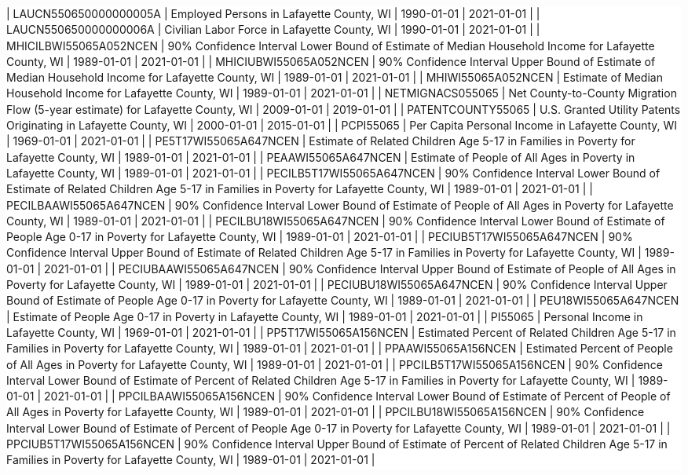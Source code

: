 | LAUCN550650000000005A     | Employed Persons in Lafayette County, WI                                                                                                                                      | 1990-01-01          | 2021-01-01        |
| LAUCN550650000000006A     | Civilian Labor Force in Lafayette County, WI                                                                                                                                  | 1990-01-01          | 2021-01-01        |
| MHICILBWI55065A052NCEN    | 90% Confidence Interval Lower Bound of Estimate of Median Household Income for Lafayette County, WI                                                                           | 1989-01-01          | 2021-01-01        |
| MHICIUBWI55065A052NCEN    | 90% Confidence Interval Upper Bound of Estimate of Median Household Income for Lafayette County, WI                                                                           | 1989-01-01          | 2021-01-01        |
| MHIWI55065A052NCEN        | Estimate of Median Household Income for Lafayette County, WI                                                                                                                  | 1989-01-01          | 2021-01-01        |
| NETMIGNACS055065          | Net County-to-County Migration Flow (5-year estimate) for Lafayette County, WI                                                                                                | 2009-01-01          | 2019-01-01        |
| PATENTCOUNTY55065         | U.S. Granted Utility Patents Originating in Lafayette County, WI                                                                                                              | 2000-01-01          | 2015-01-01        |
| PCPI55065                 | Per Capita Personal Income in Lafayette County, WI                                                                                                                            | 1969-01-01          | 2021-01-01        |
| PE5T17WI55065A647NCEN     | Estimate of Related Children Age 5-17 in Families in Poverty for Lafayette County, WI                                                                                         | 1989-01-01          | 2021-01-01        |
| PEAAWI55065A647NCEN       | Estimate of People of All Ages in Poverty in Lafayette County, WI                                                                                                             | 1989-01-01          | 2021-01-01        |
| PECILB5T17WI55065A647NCEN | 90% Confidence Interval Lower Bound of Estimate of Related Children Age 5-17 in Families in Poverty for Lafayette County, WI                                                  | 1989-01-01          | 2021-01-01        |
| PECILBAAWI55065A647NCEN   | 90% Confidence Interval Lower Bound of Estimate of People of All Ages in Poverty for Lafayette County, WI                                                                     | 1989-01-01          | 2021-01-01        |
| PECILBU18WI55065A647NCEN  | 90% Confidence Interval Lower Bound of Estimate of People Age 0-17 in Poverty for Lafayette County, WI                                                                        | 1989-01-01          | 2021-01-01        |
| PECIUB5T17WI55065A647NCEN | 90% Confidence Interval Upper Bound of Estimate of Related Children Age 5-17 in Families in Poverty for Lafayette County, WI                                                  | 1989-01-01          | 2021-01-01        |
| PECIUBAAWI55065A647NCEN   | 90% Confidence Interval Upper Bound of Estimate of People of All Ages in Poverty for Lafayette County, WI                                                                     | 1989-01-01          | 2021-01-01        |
| PECIUBU18WI55065A647NCEN  | 90% Confidence Interval Upper Bound of Estimate of People Age 0-17 in Poverty for Lafayette County, WI                                                                        | 1989-01-01          | 2021-01-01        |
| PEU18WI55065A647NCEN      | Estimate of People Age 0-17 in Poverty in Lafayette County, WI                                                                                                                | 1989-01-01          | 2021-01-01        |
| PI55065                   | Personal Income in Lafayette County, WI                                                                                                                                       | 1969-01-01          | 2021-01-01        |
| PP5T17WI55065A156NCEN     | Estimated Percent of Related Children Age 5-17 in Families in Poverty for Lafayette County, WI                                                                                | 1989-01-01          | 2021-01-01        |
| PPAAWI55065A156NCEN       | Estimated Percent of People of All Ages in Poverty for Lafayette County, WI                                                                                                   | 1989-01-01          | 2021-01-01        |
| PPCILB5T17WI55065A156NCEN | 90% Confidence Interval Lower Bound of Estimate of Percent of Related Children Age 5-17 in Families in Poverty for Lafayette County, WI                                       | 1989-01-01          | 2021-01-01        |
| PPCILBAAWI55065A156NCEN   | 90% Confidence Interval Lower Bound of Estimate of Percent of People of All Ages in Poverty for Lafayette County, WI                                                          | 1989-01-01          | 2021-01-01        |
| PPCILBU18WI55065A156NCEN  | 90% Confidence Interval Lower Bound of Estimate of Percent of People Age 0-17 in Poverty for Lafayette County, WI                                                             | 1989-01-01          | 2021-01-01        |
| PPCIUB5T17WI55065A156NCEN | 90% Confidence Interval Upper Bound of Estimate of Percent of Related Children Age 5-17 in Families in Poverty for Lafayette County, WI                                       | 1989-01-01          | 2021-01-01        |